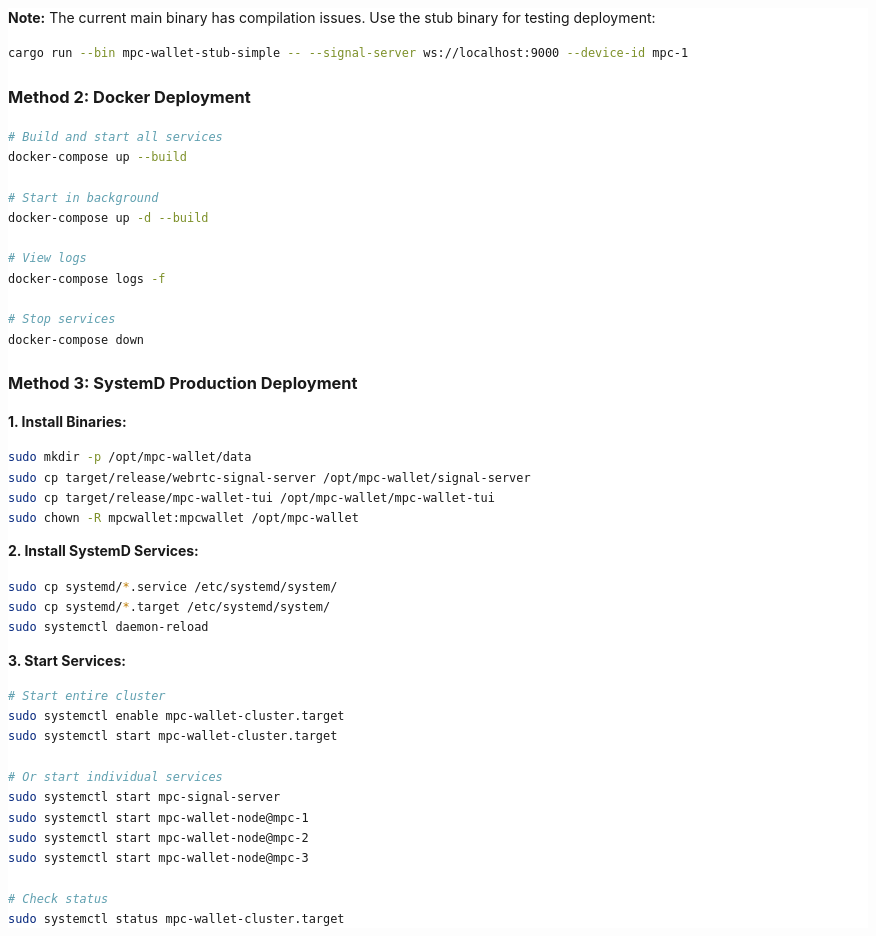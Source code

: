 **Note:** The current main binary has compilation issues. Use the stub binary for testing deployment:
```bash
cargo run --bin mpc-wallet-stub-simple -- --signal-server ws://localhost:9000 --device-id mpc-1
```

### Method 2: Docker Deployment

```bash
# Build and start all services
docker-compose up --build

# Start in background
docker-compose up -d --build

# View logs
docker-compose logs -f

# Stop services
docker-compose down
```

### Method 3: SystemD Production Deployment

**1. Install Binaries:**
```bash
sudo mkdir -p /opt/mpc-wallet/data
sudo cp target/release/webrtc-signal-server /opt/mpc-wallet/signal-server
sudo cp target/release/mpc-wallet-tui /opt/mpc-wallet/mpc-wallet-tui
sudo chown -R mpcwallet:mpcwallet /opt/mpc-wallet
```

**2. Install SystemD Services:**
```bash
sudo cp systemd/*.service /etc/systemd/system/
sudo cp systemd/*.target /etc/systemd/system/
sudo systemctl daemon-reload
```

**3. Start Services:**
```bash
# Start entire cluster
sudo systemctl enable mpc-wallet-cluster.target
sudo systemctl start mpc-wallet-cluster.target

# Or start individual services
sudo systemctl start mpc-signal-server
sudo systemctl start mpc-wallet-node@mpc-1
sudo systemctl start mpc-wallet-node@mpc-2
sudo systemctl start mpc-wallet-node@mpc-3

# Check status
sudo systemctl status mpc-wallet-cluster.target
```
